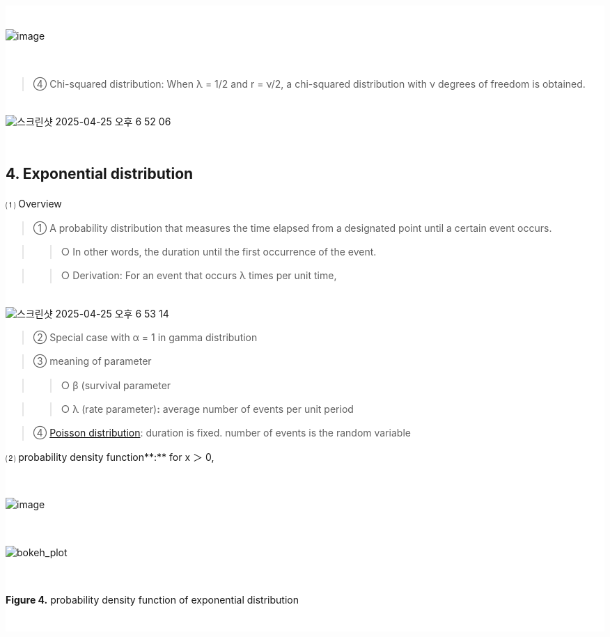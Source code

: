 <br>

![image](https://github.com/user-attachments/assets/dcbf52ee-f128-4963-a1c1-bb5b0a1cbd0e)

<br>

> ④ Chi-squared distribution: When λ = 1/2 and r = ν/2, a chi-squared distribution with ν degrees of freedom is obtained.

<br>

<img width="298" alt="스크린샷 2025-04-25 오후 6 52 06" src="https://github.com/user-attachments/assets/c17cc61e-881c-46cd-9ce5-6919c6b04141" />

<br>

<br>

## **4\. Exponential distribution**

⑴ Overview

> ① A probability distribution that measures the time elapsed from a designated point until a certain event occurs.

>> ○ In other words, the duration until the first occurrence of the event.

>> ○ Derivation: For an event that occurs λ times per unit time,

<br>

<img width="503" alt="스크린샷 2025-04-25 오후 6 53 14" src="https://github.com/user-attachments/assets/e0501077-24ed-4f34-9199-ca99dad66fa7" />

<br>

> ② Special case with α = 1 in gamma distribution

> ③ meaning of parameter

>> ○ β (survival parameter

>> ○ λ (rate parameter)**:** average number of events per unit period

> ④ [Poisson distribution](https://jb243.github.io/pages/1626): duration is fixed. number of events is the random variable

⑵ probability density function**:** for x ＞ 0, 

<br>

![image](https://github.com/user-attachments/assets/d4423b14-9bb4-42f9-9375-42605180650b)

<br>

![bokeh_plot](https://github.com/user-attachments/assets/b4a9deeb-9beb-48b6-a9c3-9637db253ff1)

<br>

<b>Figure 4.</b> probability density function of exponential distribution

<br>
